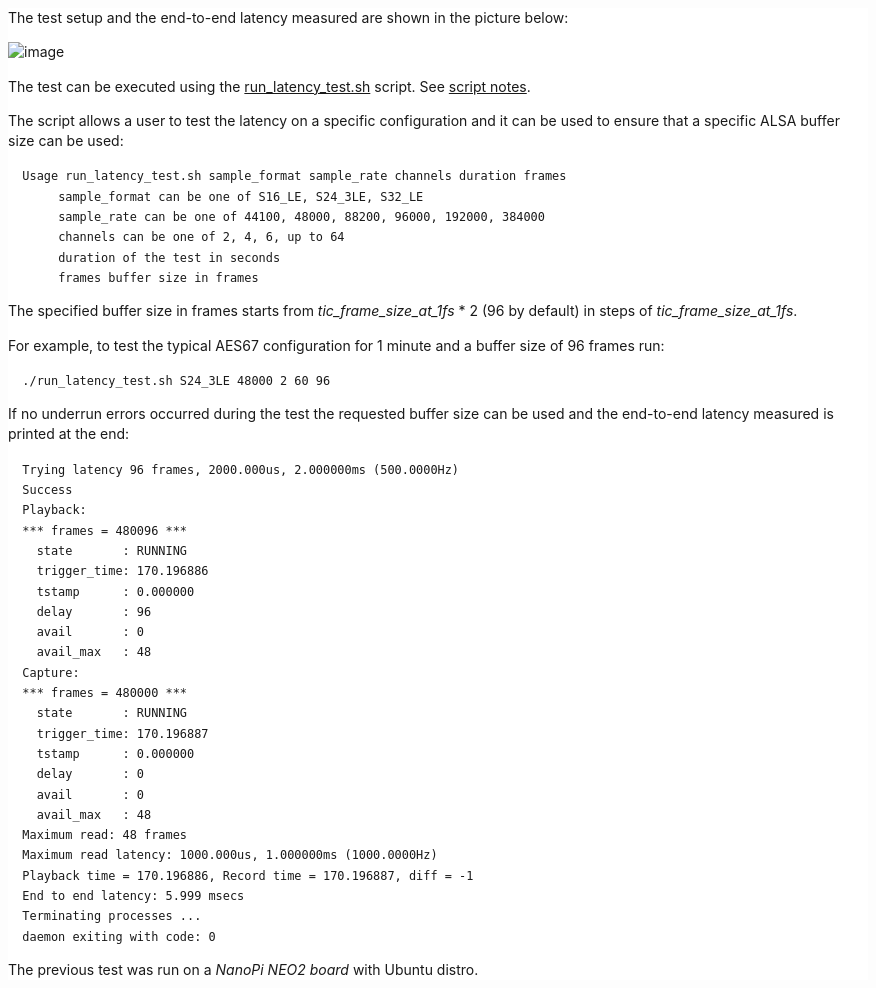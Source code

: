 The test setup and the end-to-end latency measured are shown in the picture below:

![image](https://user-images.githubusercontent.com/56439183/144990290-c5c94697-b631-4af0-981a-dfea5fc21e9a.png)

The test can be executed using the [run\_latency\_test.sh](run_latency_test.sh) script. See [script notes](#notes).

The script allows a user to test the latency on a specific configuration and it can be used to ensure that a specific ALSA buffer size can be used:

      Usage run_latency_test.sh sample_format sample_rate channels duration frames
           sample_format can be one of S16_LE, S24_3LE, S32_LE
           sample_rate can be one of 44100, 48000, 88200, 96000, 192000, 384000
           channels can be one of 2, 4, 6, up to 64
           duration of the test in seconds
           frames buffer size in frames

The specified buffer size in frames starts from _tic_frame_size_at_1fs_ * 2 (96 by default) in steps of _tic_frame_size_at_1fs_.

For example, to test the typical AES67 configuration for 1 minute and a buffer size of 96 frames run:

      ./run_latency_test.sh S24_3LE 48000 2 60 96
      
If no underrun errors occurred during the test the requested buffer size can be used and the end-to-end latency measured is printed at the end:

      Trying latency 96 frames, 2000.000us, 2.000000ms (500.0000Hz)
      Success
      Playback:
      *** frames = 480096 ***
        state       : RUNNING
        trigger_time: 170.196886
        tstamp      : 0.000000
        delay       : 96
        avail       : 0
        avail_max   : 48
      Capture:
      *** frames = 480000 ***
        state       : RUNNING
        trigger_time: 170.196887
        tstamp      : 0.000000
        delay       : 0
        avail       : 0
        avail_max   : 48
      Maximum read: 48 frames
      Maximum read latency: 1000.000us, 1.000000ms (1000.0000Hz)
      Playback time = 170.196886, Record time = 170.196887, diff = -1
      End to end latency: 5.999 msecs
      Terminating processes ...
      daemon exiting with code: 0

The previous test was run on a _NanoPi NEO2 board_ with Ubuntu distro.
